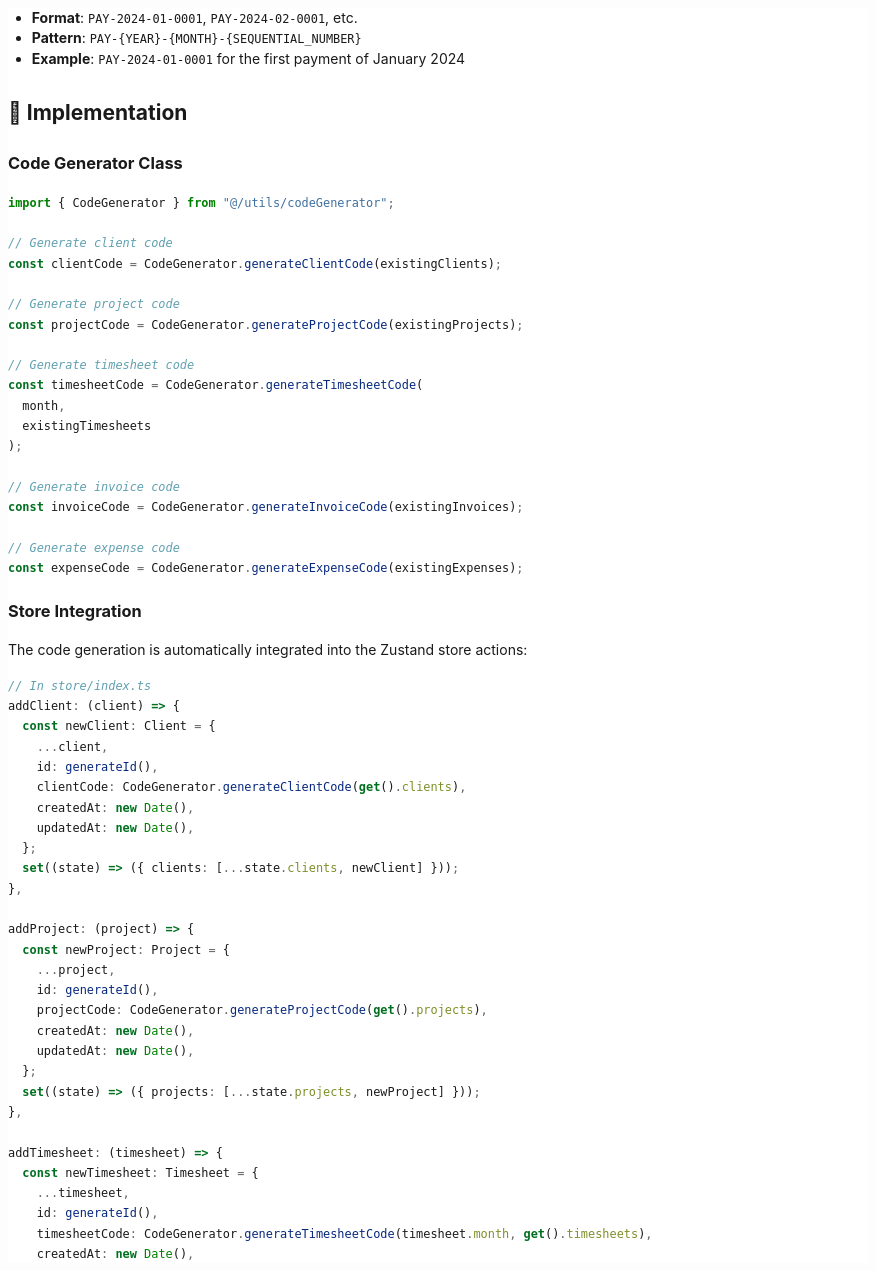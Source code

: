 - **Format**: `PAY-2024-01-0001`, `PAY-2024-02-0001`, etc.
- **Pattern**: `PAY-{YEAR}-{MONTH}-{SEQUENTIAL_NUMBER}`
- **Example**: `PAY-2024-01-0001` for the first payment of January 2024

## 🔧 **Implementation**

### **Code Generator Class**

```typescript
import { CodeGenerator } from "@/utils/codeGenerator";

// Generate client code
const clientCode = CodeGenerator.generateClientCode(existingClients);

// Generate project code
const projectCode = CodeGenerator.generateProjectCode(existingProjects);

// Generate timesheet code
const timesheetCode = CodeGenerator.generateTimesheetCode(
  month,
  existingTimesheets
);

// Generate invoice code
const invoiceCode = CodeGenerator.generateInvoiceCode(existingInvoices);

// Generate expense code
const expenseCode = CodeGenerator.generateExpenseCode(existingExpenses);
```

### **Store Integration**

The code generation is automatically integrated into the Zustand store actions:

```typescript
// In store/index.ts
addClient: (client) => {
  const newClient: Client = {
    ...client,
    id: generateId(),
    clientCode: CodeGenerator.generateClientCode(get().clients),
    createdAt: new Date(),
    updatedAt: new Date(),
  };
  set((state) => ({ clients: [...state.clients, newClient] }));
},

addProject: (project) => {
  const newProject: Project = {
    ...project,
    id: generateId(),
    projectCode: CodeGenerator.generateProjectCode(get().projects),
    createdAt: new Date(),
    updatedAt: new Date(),
  };
  set((state) => ({ projects: [...state.projects, newProject] }));
},

addTimesheet: (timesheet) => {
  const newTimesheet: Timesheet = {
    ...timesheet,
    id: generateId(),
    timesheetCode: CodeGenerator.generateTimesheetCode(timesheet.month, get().timesheets),
    createdAt: new Date(),
```